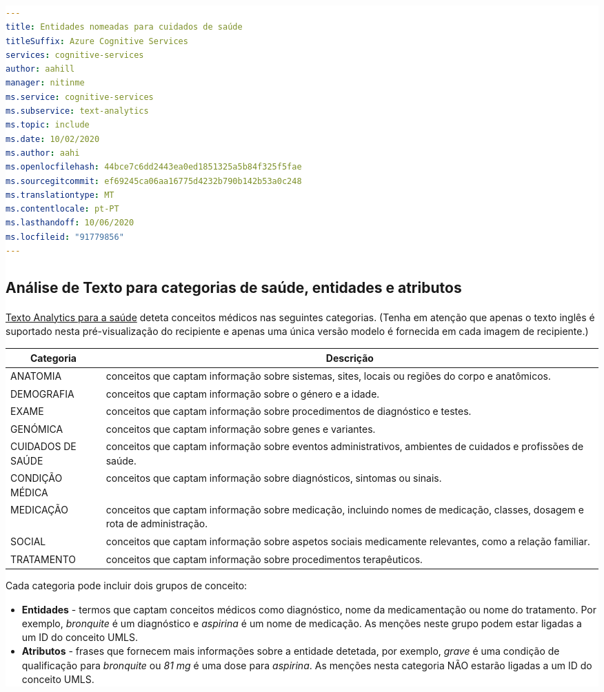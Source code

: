 ```yaml
---
title: Entidades nomeadas para cuidados de saúde
titleSuffix: Azure Cognitive Services
services: cognitive-services
author: aahill
manager: nitinme
ms.service: cognitive-services
ms.subservice: text-analytics
ms.topic: include
ms.date: 10/02/2020
ms.author: aahi
ms.openlocfilehash: 44bce7c6dd2443ea0ed1851325a5b84f325f5fae
ms.sourcegitcommit: ef69245ca06aa16775d4232b790b142b53a0c248
ms.translationtype: MT
ms.contentlocale: pt-PT
ms.lasthandoff: 10/06/2020
ms.locfileid: "91779856"
---
```

## <a name="text-analytics-for-health-categories-entities-and-attributes"></a>Análise de Texto para categorias de saúde, entidades e atributos

[Texto Analytics para a saúde](../../how-tos/text-analytics-for-health.md) deteta conceitos médicos nas seguintes categorias.  (Tenha em atenção que apenas o texto inglês é suportado nesta pré-visualização do recipiente e apenas uma única versão modelo é fornecida em cada imagem de recipiente.)


| Categoria  | Descrição  |
|---------|---------|
| ANATOMIA | conceitos que captam informação sobre sistemas, sites, locais ou regiões do corpo e anatômicos. |
 | DEMOGRAFIA | conceitos que captam informação sobre o género e a idade. |
 | EXAME | conceitos que captam informação sobre procedimentos de diagnóstico e testes. |
 | GENÓMICA | conceitos que captam informação sobre genes e variantes. |
 | CUIDADOS DE SAÚDE | conceitos que captam informação sobre eventos administrativos, ambientes de cuidados e profissões de saúde. |
 | CONDIÇÃO MÉDICA | conceitos que captam informação sobre diagnósticos, sintomas ou sinais. |
 | MEDICAÇÃO | conceitos que captam informação sobre medicação, incluindo nomes de medicação, classes, dosagem e rota de administração. |
 | SOCIAL | conceitos que captam informação sobre aspetos sociais medicamente relevantes, como a relação familiar. |
 | TRATAMENTO | conceitos que captam informação sobre procedimentos terapêuticos. |
  
Cada categoria pode incluir dois grupos de conceito:

* **Entidades** - termos que captam conceitos médicos como diagnóstico, nome da medicamentação ou nome do tratamento.  Por exemplo, *bronquite* é um diagnóstico e *aspirina* é um nome de medicação.  As menções neste grupo podem estar ligadas a um ID do conceito UMLS.
* **Atributos** - frases que fornecem mais informações sobre a entidade detetada, por exemplo, *grave* é uma condição de qualificação para *bronquite* ou *81 mg* é uma dose para *aspirina*.  As menções nesta categoria NÃO estarão ligadas a um ID do conceito UMLS.
